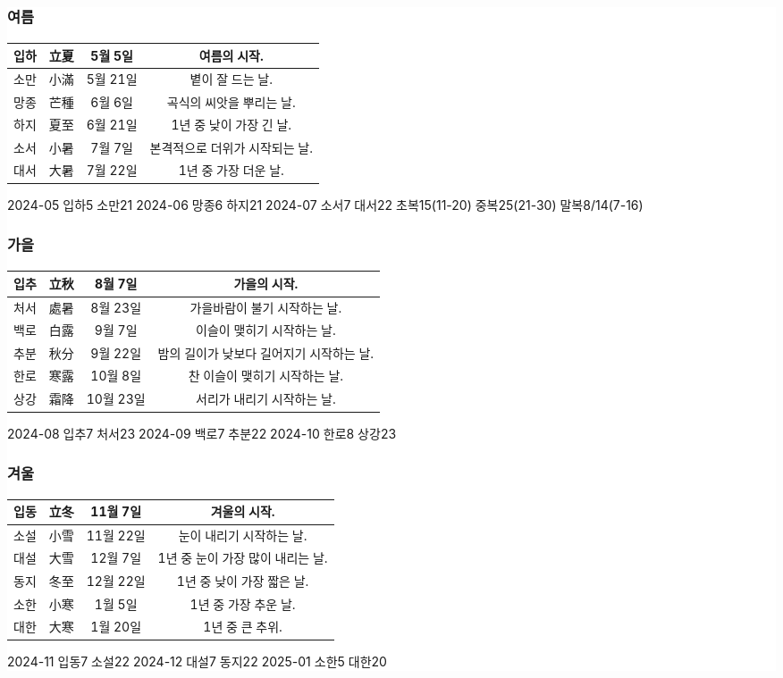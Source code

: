 ### 여름

| 입하 | 立夏 | 5월 5일 | 여름의 시작. |
|:---:|:---:|:---:|:---:|
| 소만 | 小滿 | 5월 21일 | 볕이 잘 드는 날. |
| 망종 | 芒種 | 6월 6일 | 곡식의 씨앗을 뿌리는 날. |
| 하지 | 夏至 | 6월 21일 | 1년 중 낮이 가장 긴 날. |
| 소서 | 小暑 | 7월 7일 | 본격적으로 더위가 시작되는 날. |
| 대서 | 大暑 | 7월 22일 | 1년 중 가장 더운 날. |

2024-05 입하5 소만21
2024-06 망종6 하지21
2024-07 소서7 대서22 초복15(11-20) 중복25(21-30) 말복8/14(7-16)

### 가을

| 입추 | 立秋 | 8월 7일 | 가을의 시작. |
|:---:|:---:|:---:|:---:|
| 처서 | 處暑 | 8월 23일 | 가을바람이 불기 시작하는 날. |
| 백로 | 白露 | 9월 7일 | 이슬이 맺히기 시작하는 날. |
| 추분 | 秋分 | 9월 22일 | 밤의 길이가 낮보다 길어지기 시작하는 날. |
| 한로 | 寒露 | 10월 8일 | 찬 이슬이 맺히기 시작하는 날. |
| 상강 | 霜降 | 10월 23일 | 서리가 내리기 시작하는 날. |

2024-08 입추7 처서23
2024-09 백로7 추분22
2024-10 한로8 상강23

### 겨울

| 입동 | 立冬 | 11월 7일 | 겨울의 시작. |
|:---:|:---:|:---:|:---:|
| 소설 | 小雪 | 11월 22일 | 눈이 내리기 시작하는 날. |
| 대설 | 大雪 | 12월 7일 | 1년 중 눈이 가장 많이 내리는 날. |
| 동지 | 冬至 | 12월 22일 | 1년 중 낮이 가장 짧은 날. |
| 소한 | 小寒 | 1월 5일 | 1년 중 가장 추운 날. |
| 대한 | 大寒 | 1월 20일 | 1년 중 큰 추위. |

2024-11 입동7 소설22
2024-12 대설7 동지22
2025-01 소한5 대한20

